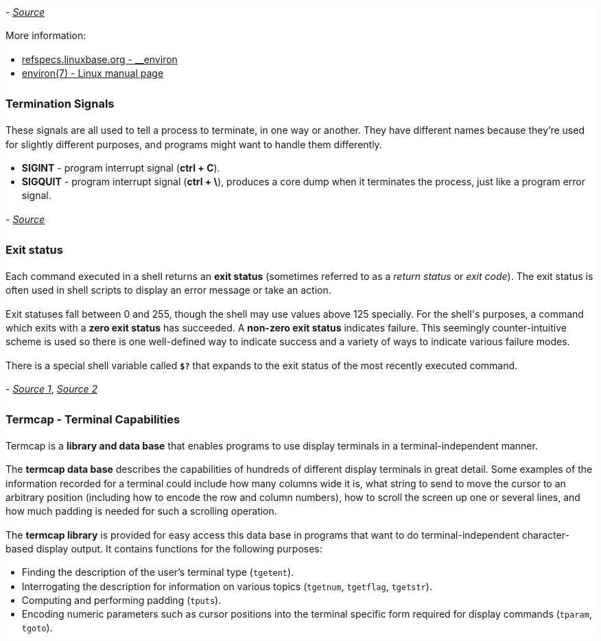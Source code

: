 \- [_Source_](https://tldp.org/LDP/Bash-Beginners-Guide/html/sect_03_02.html)

More information:

* [refspecs.linuxbase.org - __environ](https://refspecs.linuxbase.org/LSB_5.0.0/LSB-Core-generic/LSB-Core-generic/baselib---environ.html)
* [environ(7) - Linux manual page](https://man7.org/linux/man-pages/man7/environ.7.html)

### Termination Signals

These signals are all used to tell a process to terminate, in one way or another. They have different names because they’re used for slightly different purposes, and programs might want to handle them differently.

* **SIGINT** - program interrupt signal (**ctrl + C**).
* **SIGQUIT** - program interrupt signal (**ctrl + \\**), produces a core dump when it terminates the process, just like a program error signal.

\- [_Source_](https://www.gnu.org/software/libc/manual/html_node/Termination-Signals.html)


### Exit status

Each command executed in a shell returns an **exit status** (sometimes referred to as a _return status_ or _exit code_). The exit status is often used in shell scripts to display an error message or take an action.

Exit statuses fall between 0 and 255, though the shell may use values above 125 specially. For the shell's purposes, a command which exits with a **zero exit status** has succeeded. A **non-zero exit status** indicates failure. This seemingly counter-intuitive scheme is used so there is one well-defined way to indicate success and a variety of ways to indicate various failure modes.

There is a special shell variable called **`$?`** that expands to the exit status of the most recently executed command.

\- [_Source 1_](https://www.gnu.org/software/bash/manual/html_node/Exit-Status.html), [_Source 2_](https://tldp.org/LDP/abs/html/exit-status.html)

### Termcap - Terminal Capabilities

Termcap is a **library and data base** that enables programs to use display terminals in a terminal-independent manner.

The **termcap data base** describes the capabilities of hundreds of different display terminals in great detail. Some examples of the information recorded for a terminal could include how many columns wide it is, what string to send to move the cursor to an arbitrary position (including how to encode the row and column numbers), how to scroll the screen up one or several lines, and how much padding is needed for such a scrolling operation.

The **termcap library** is provided for easy access this data base in programs that want to do terminal-independent character-based display output. It contains functions for the following purposes:

* Finding the description of the user’s terminal type (`tgetent`).
* Interrogating the description for information on various topics (`tgetnum`, `tgetflag`, `tgetstr`).
* Computing and performing padding (`tputs`).
* Encoding numeric parameters such as cursor positions into the terminal specific form required for display commands (`tparam`, `tgoto`).
